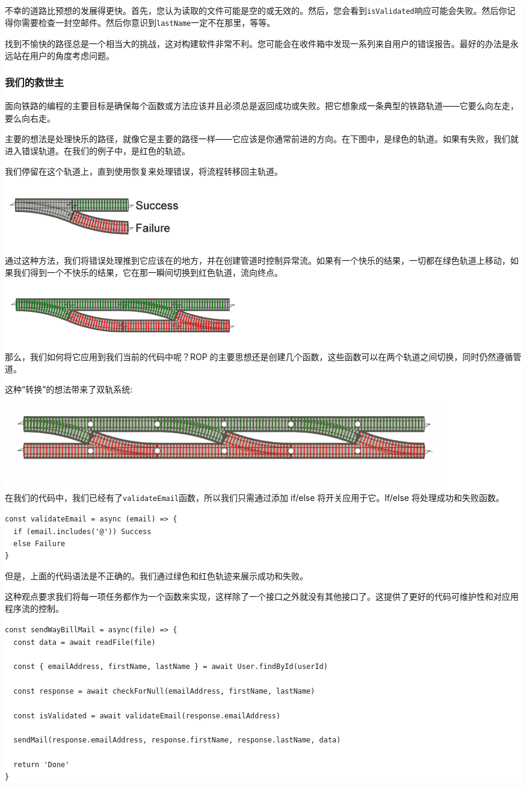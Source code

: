 不幸的道路比预想的发展得更快。首先，您认为读取的文件可能是空的或无效的。然后，您会看到`isValidated`响应可能会失败。然后你记得你需要检查一封空邮件。然后你意识到`lastName`一定不在那里，等等。

找到不愉快的路径总是一个相当大的挑战，这对构建软件非常不利。您可能会在收件箱中发现一系列来自用户的错误报告。最好的办法是永远站在用户的角度考虑问题。

### 我们的救世主

面向铁路的编程的主要目标是确保每个函数或方法应该并且必须总是返回成功或失败。把它想象成一条典型的铁路轨道——它要么向左走，要么向右走。

主要的想法是处理快乐的路径，就像它是主要的路径一样——它应该是你通常前进的方向。在下图中，是绿色的轨道。如果有失败，我们就进入错误轨道。在我们的例子中，是红色的轨迹。

我们停留在这个轨道上，直到使用恢复来处理错误，将流程转移回主轨道。

![A diagram of railway oriented programming. The green track represents success and the red track represents failure.](img/26d31198e312d9a7b4bb9abfc165e92b.png)

通过这种方法，我们将错误处理推到它应该在的地方，并在创建管道时控制异常流。如果有一个快乐的结果，一切都在绿色轨道上移动，如果我们得到一个不快乐的结果，它在那一瞬间切换到红色轨道，流向终点。

![A diagram of our two track system according to railway oriented programming.](img/a9aa4808027fc0416d349564c2859c44.png)

那么，我们如何将它应用到我们当前的代码中呢？ROP 的主要思想还是创建几个函数，这些函数可以在两个轨道之间切换，同时仍然遵循管道。

这种“转换”的想法带来了双轨系统:

![A diagram of a two track system. One track is for successes, one is for failures.](img/48d6201be1fbfada6d3e27c8dc5562c7.png)

在我们的代码中，我们已经有了`validateEmail`函数，所以我们只需通过添加 if/else 将开关应用于它。If/else 将处理成功和失败函数。

```
const validateEmail = async (email) => {
  if (email.includes('@')) Success
  else Failure
}
```

但是，上面的代码语法是不正确的。我们通过绿色和红色轨迹来展示成功和失败。

这种观点要求我们将每一项任务都作为一个函数来实现，这样除了一个接口之外就没有其他接口了。这提供了更好的代码可维护性和对应用程序流的控制。

```
const sendWayBillMail = async(file) => {
  const data = await readFile(file)

  const { emailAddress, firstName, lastName } = await User.findById(userId)

  const response = await checkForNull(emailAddress, firstName, lastName)

  const isValidated = await validateEmail(response.emailAddress)

  sendMail(response.emailAddress, response.firstName, response.lastName, data)

  return 'Done'
}
```
